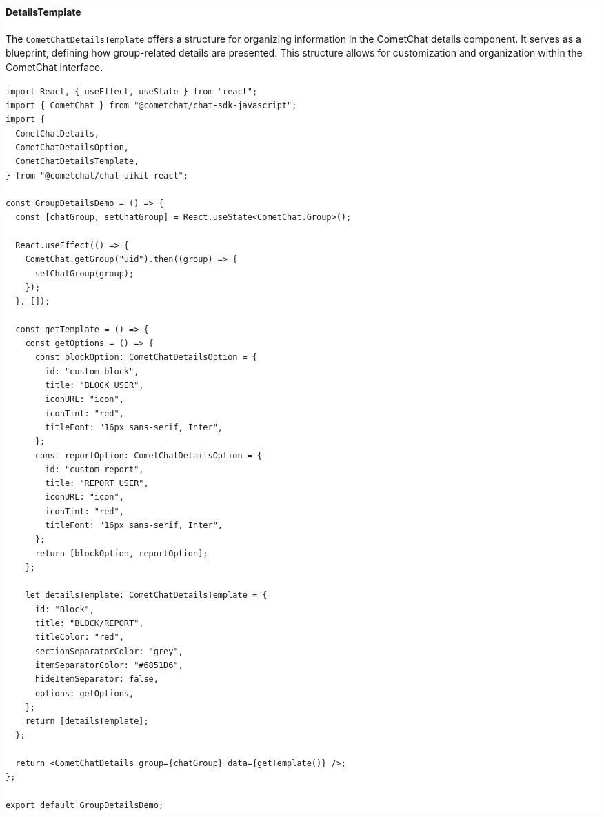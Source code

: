 </TabItem>
</Tabs>

#### DetailsTemplate

The `CometChatDetailsTemplate` offers a structure for organizing information in the CometChat details component. It serves as a blueprint, defining how group-related details are presented. This structure allows for customization and organization within the CometChat interface.

<Tabs>
<TabItem value="TypeScript" label="TypeScript">

```tsx title='GroupDetailsDemo.tsx'
import React, { useEffect, useState } from "react";
import { CometChat } from "@cometchat/chat-sdk-javascript";
import {
  CometChatDetails,
  CometChatDetailsOption,
  CometChatDetailsTemplate,
} from "@cometchat/chat-uikit-react";

const GroupDetailsDemo = () => {
  const [chatGroup, setChatGroup] = React.useState<CometChat.Group>();

  React.useEffect(() => {
    CometChat.getGroup("uid").then((group) => {
      setChatGroup(group);
    });
  }, []);

  const getTemplate = () => {
    const getOptions = () => {
      const blockOption: CometChatDetailsOption = {
        id: "custom-block",
        title: "BLOCK USER",
        iconURL: "icon",
        iconTint: "red",
        titleFont: "16px sans-serif, Inter",
      };
      const reportOption: CometChatDetailsOption = {
        id: "custom-report",
        title: "REPORT USER",
        iconURL: "icon",
        iconTint: "red",
        titleFont: "16px sans-serif, Inter",
      };
      return [blockOption, reportOption];
    };

    let detailsTemplate: CometChatDetailsTemplate = {
      id: "Block",
      title: "BLOCK/REPORT",
      titleColor: "red",
      sectionSeparatorColor: "grey",
      itemSeparatorColor: "#6851D6",
      hideItemSeparator: false,
      options: getOptions,
    };
    return [detailsTemplate];
  };

  return <CometChatDetails group={chatGroup} data={getTemplate()} />;
};

export default GroupDetailsDemo;
```